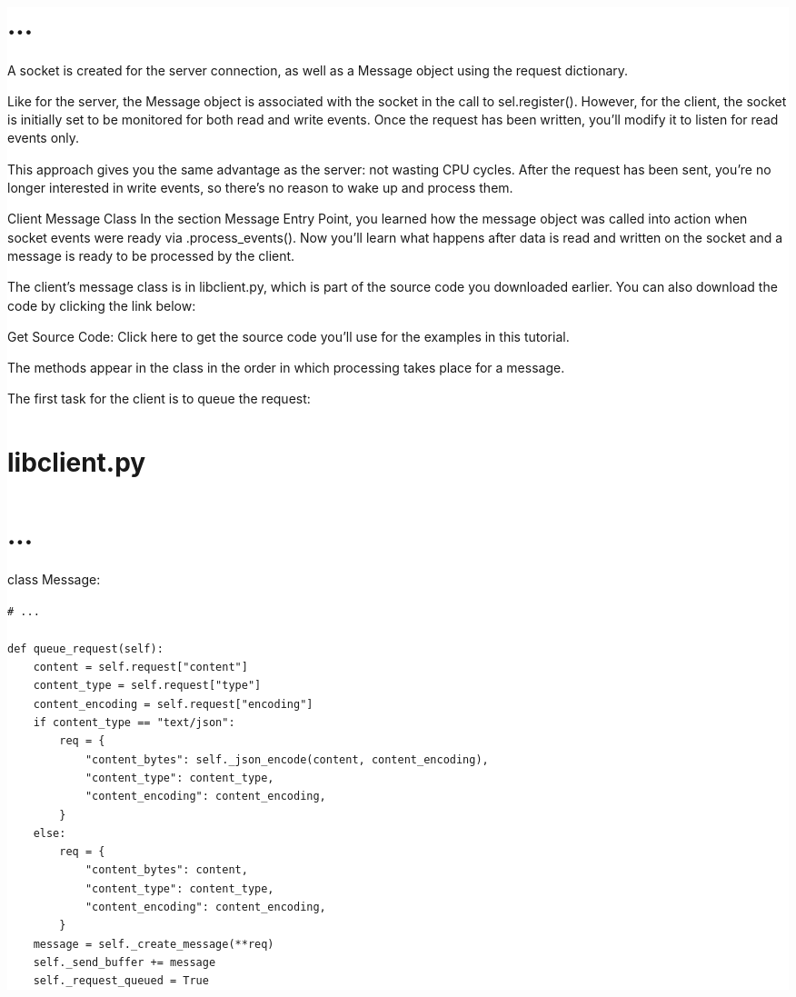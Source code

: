 # ...
A socket is created for the server connection, as well as a Message object using the request dictionary.

Like for the server, the Message object is associated with the socket in the call to sel.register(). However, for the client, the socket is initially set to be monitored for both read and write events. Once the request has been written, you’ll modify it to listen for read events only.

This approach gives you the same advantage as the server: not wasting CPU cycles. After the request has been sent, you’re no longer interested in write events, so there’s no reason to wake up and process them.

Client Message Class
In the section Message Entry Point, you learned how the message object was called into action when socket events were ready via .process_events(). Now you’ll learn what happens after data is read and written on the socket and a message is ready to be processed by the client.

The client’s message class is in libclient.py, which is part of the source code you downloaded earlier. You can also download the code by clicking the link below:

Get Source Code: Click here to get the source code you’ll use for the examples in this tutorial.

The methods appear in the class in the order in which processing takes place for a message.

The first task for the client is to queue the request:

# libclient.py

# ...

class Message:

    # ...

    def queue_request(self):
        content = self.request["content"]
        content_type = self.request["type"]
        content_encoding = self.request["encoding"]
        if content_type == "text/json":
            req = {
                "content_bytes": self._json_encode(content, content_encoding),
                "content_type": content_type,
                "content_encoding": content_encoding,
            }
        else:
            req = {
                "content_bytes": content,
                "content_type": content_type,
                "content_encoding": content_encoding,
            }
        message = self._create_message(**req)
        self._send_buffer += message
        self._request_queued = True
